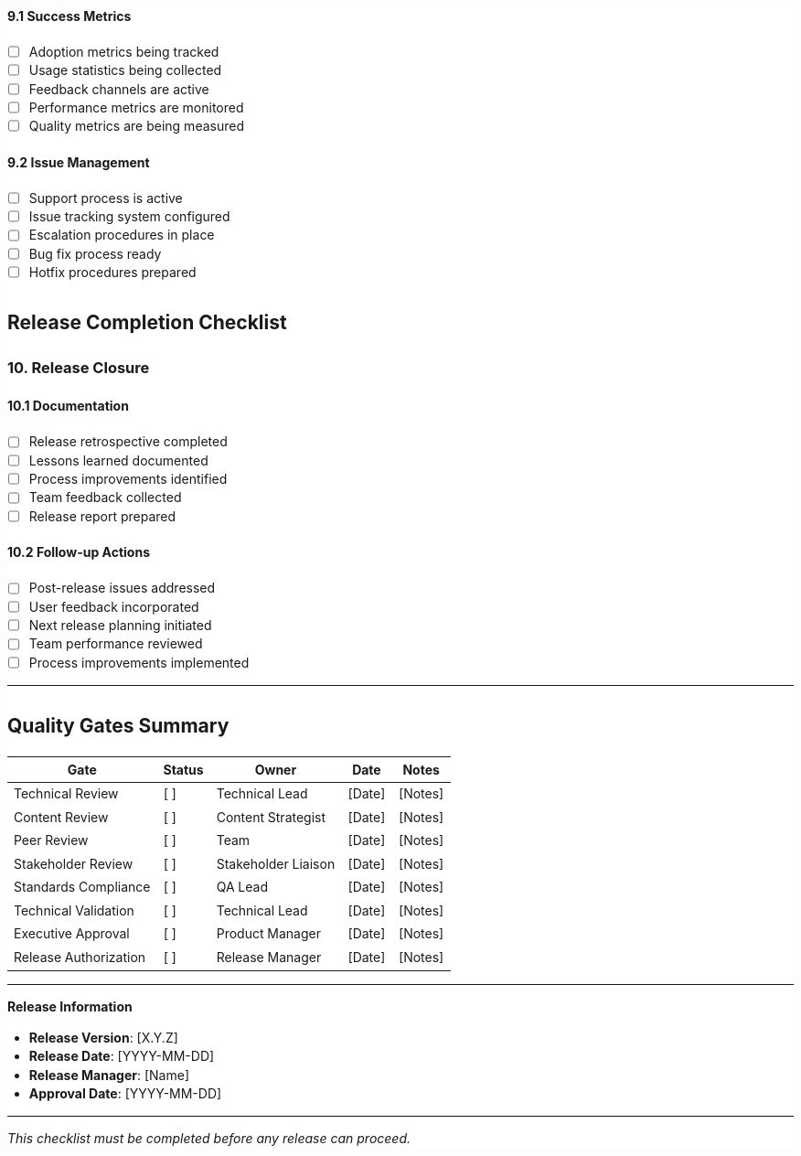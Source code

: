 #### 9.1 Success Metrics
- [ ] Adoption metrics being tracked
- [ ] Usage statistics being collected
- [ ] Feedback channels are active
- [ ] Performance metrics are monitored
- [ ] Quality metrics are being measured

#### 9.2 Issue Management
- [ ] Support process is active
- [ ] Issue tracking system configured
- [ ] Escalation procedures in place
- [ ] Bug fix process ready
- [ ] Hotfix procedures prepared

## Release Completion Checklist

### 10. Release Closure

#### 10.1 Documentation
- [ ] Release retrospective completed
- [ ] Lessons learned documented
- [ ] Process improvements identified
- [ ] Team feedback collected
- [ ] Release report prepared

#### 10.2 Follow-up Actions
- [ ] Post-release issues addressed
- [ ] User feedback incorporated
- [ ] Next release planning initiated
- [ ] Team performance reviewed
- [ ] Process improvements implemented

---

## Quality Gates Summary

| Gate | Status | Owner | Date | Notes |
|------|--------|-------|------|-------|
| Technical Review | [ ] | Technical Lead | [Date] | [Notes] |
| Content Review | [ ] | Content Strategist | [Date] | [Notes] |
| Peer Review | [ ] | Team | [Date] | [Notes] |
| Stakeholder Review | [ ] | Stakeholder Liaison | [Date] | [Notes] |
| Standards Compliance | [ ] | QA Lead | [Date] | [Notes] |
| Technical Validation | [ ] | Technical Lead | [Date] | [Notes] |
| Executive Approval | [ ] | Product Manager | [Date] | [Notes] |
| Release Authorization | [ ] | Release Manager | [Date] | [Notes] |

---

**Release Information**
- **Release Version**: [X.Y.Z]
- **Release Date**: [YYYY-MM-DD]
- **Release Manager**: [Name]
- **Approval Date**: [YYYY-MM-DD]

---

*This checklist must be completed before any release can proceed.* 